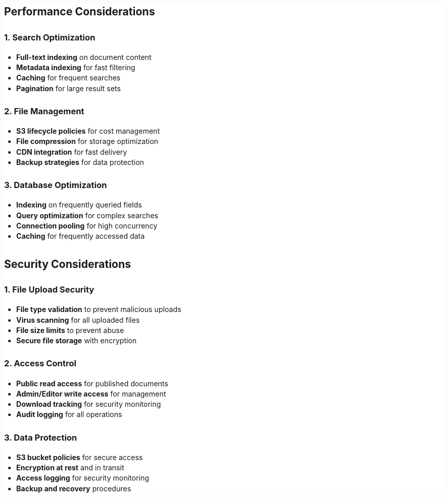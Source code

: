 ## Performance Considerations

### 1. Search Optimization
- **Full-text indexing** on document content
- **Metadata indexing** for fast filtering
- **Caching** for frequent searches
- **Pagination** for large result sets

### 2. File Management
- **S3 lifecycle policies** for cost management
- **File compression** for storage optimization
- **CDN integration** for fast delivery
- **Backup strategies** for data protection

### 3. Database Optimization
- **Indexing** on frequently queried fields
- **Query optimization** for complex searches
- **Connection pooling** for high concurrency
- **Caching** for frequently accessed data

## Security Considerations

### 1. File Upload Security
- **File type validation** to prevent malicious uploads
- **Virus scanning** for all uploaded files
- **File size limits** to prevent abuse
- **Secure file storage** with encryption

### 2. Access Control
- **Public read access** for published documents
- **Admin/Editor write access** for management
- **Download tracking** for security monitoring
- **Audit logging** for all operations

### 3. Data Protection
- **S3 bucket policies** for secure access
- **Encryption at rest** and in transit
- **Access logging** for security monitoring
- **Backup and recovery** procedures 